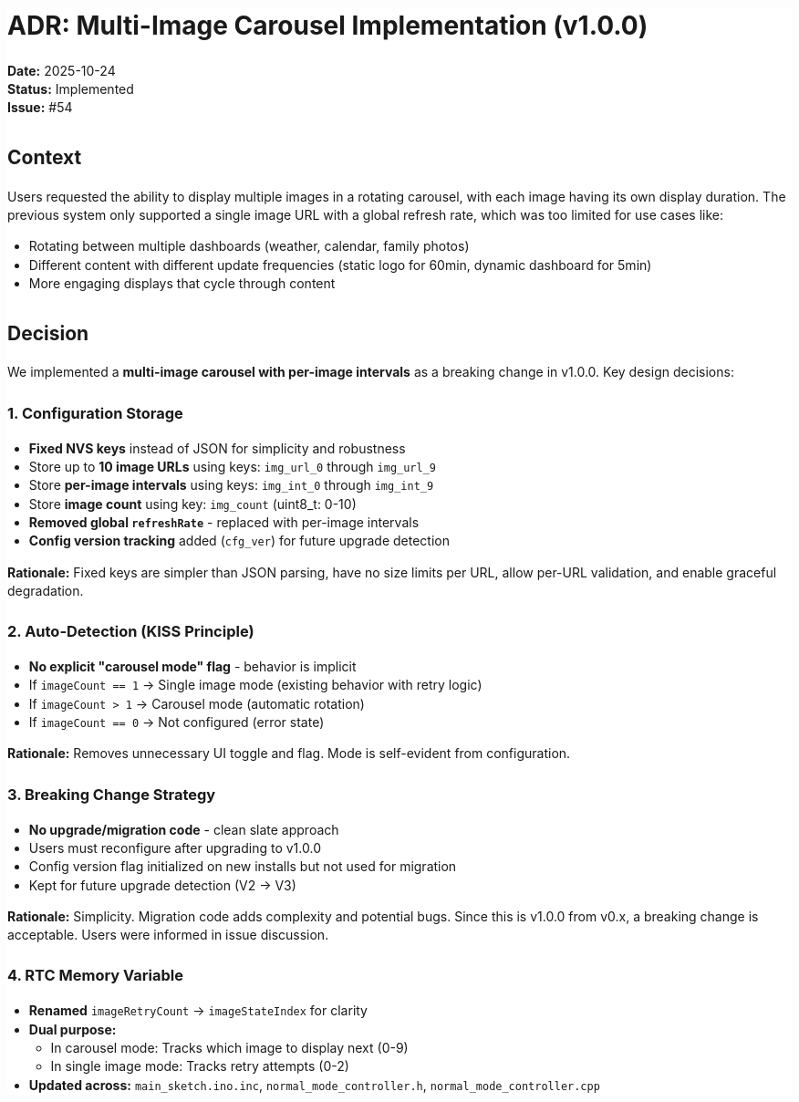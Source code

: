 # ADR: Multi-Image Carousel Implementation (v1.0.0)

**Date:** 2025-10-24  
**Status:** Implemented  
**Issue:** #54

## Context

Users requested the ability to display multiple images in a rotating carousel, with each image having its own display duration. The previous system only supported a single image URL with a global refresh rate, which was too limited for use cases like:
- Rotating between multiple dashboards (weather, calendar, family photos)
- Different content with different update frequencies (static logo for 60min, dynamic dashboard for 5min)
- More engaging displays that cycle through content

## Decision

We implemented a **multi-image carousel with per-image intervals** as a breaking change in v1.0.0. Key design decisions:

### 1. Configuration Storage
- **Fixed NVS keys** instead of JSON for simplicity and robustness
- Store up to **10 image URLs** using keys: `img_url_0` through `img_url_9`
- Store **per-image intervals** using keys: `img_int_0` through `img_int_9`
- Store **image count** using key: `img_count` (uint8_t: 0-10)
- **Removed global `refreshRate`** - replaced with per-image intervals
- **Config version tracking** added (`cfg_ver`) for future upgrade detection

**Rationale:** Fixed keys are simpler than JSON parsing, have no size limits per URL, allow per-URL validation, and enable graceful degradation.

### 2. Auto-Detection (KISS Principle)
- **No explicit "carousel mode" flag** - behavior is implicit
- If `imageCount == 1` → Single image mode (existing behavior with retry logic)
- If `imageCount > 1` → Carousel mode (automatic rotation)
- If `imageCount == 0` → Not configured (error state)

**Rationale:** Removes unnecessary UI toggle and flag. Mode is self-evident from configuration.

### 3. Breaking Change Strategy
- **No upgrade/migration code** - clean slate approach
- Users must reconfigure after upgrading to v1.0.0
- Config version flag initialized on new installs but not used for migration
- Kept for future upgrade detection (V2 → V3)

**Rationale:** Simplicity. Migration code adds complexity and potential bugs. Since this is v1.0.0 from v0.x, a breaking change is acceptable. Users were informed in issue discussion.

### 4. RTC Memory Variable
- **Renamed** `imageRetryCount` → `imageStateIndex` for clarity
- **Dual purpose:**
  - In carousel mode: Tracks which image to display next (0-9)
  - In single image mode: Tracks retry attempts (0-2)
- **Updated across:** `main_sketch.ino.inc`, `normal_mode_controller.h`, `normal_mode_controller.cpp`
